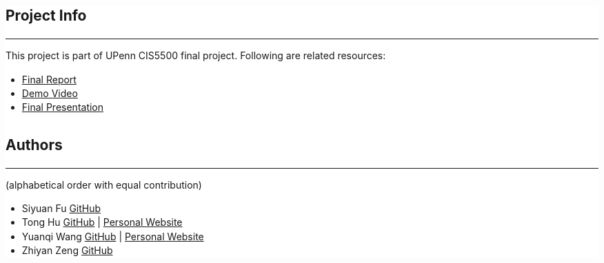 
## Project Info
-------
This project is part of UPenn CIS5500 final project. Following are related resources:
- [Final Report](https://docs.google.com/document/d/1rVcw1OfUobVquCSOcAc_tX3RddWagCr3DygzSmCA-g8/edit?usp=sharing)
- [Demo Video](https://drive.google.com/file/d/1WztIIsCWFe5IJGypWjBgFzm-o5mmamJN/view)
- [Final Presentation](https://docs.google.com/presentation/d/1Va3NtXY2bR9nLvgR_n2FwSQehBc_9Y9A4SJvdD-5SLo/edit?usp=sharing)

## Authors
-------
(alphabetical order with equal contribution)
- Siyuan Fu
    [GitHub](https://github.com/IwakuraRein)
- Tong Hu
    [GitHub](https://github.com/TongHuoAo) | 
    [Personal Website](https://www.tong-hu.com/) 
- Yuanqi Wang
    [GitHub](https://github.com/plasmas) | 
    [Personal Website](https://www.yqwong.com/) 
- Zhiyan Zeng
    [GitHub](https://github.com/hailiezzy)